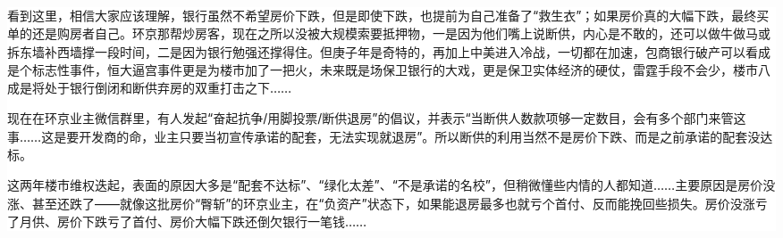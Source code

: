  </p>
 <center>
  <div style="max-width: 632px;height:180px; display: none; text-align: center; margin: 0 auto; overflow: hidden;overflow-x: hidden;">
   <div id="taboola-midarticle-thumbnails" style="max-width: 632px;height:180px;overflow: hidden;overflow-x: hidden;">
   </div>
  </div>
  <div>
   <center>
    <div id="div-gpt-ad-1589559869784-0">
    </div>
   </center>
  </div>
 </center>
 <p>
  看到这里，相信大家应该理解，银行虽然不希望房价下跌，但是即使下跌，也提前为自己准备了“救生衣”；如果房价真的大幅下跌，最终买单的还是购房者自己。环京那帮炒房客，现在之所以没被大规模索要抵押物，一是因为他们嘴上说断供，内心是不敢的，还可以做牛做马或拆东墙补西墙撑一段时间，二是因为银行勉强还撑得住。但庚子年是奇特的，再加上中美进入冷战，一切都在加速，包商银行破产可以看成是个标志性事件，恒大逼宫事件更是为楼市加了一把火，未来既是场保卫银行的大戏，更是保卫实体经济的硬仗，雷霆手段不会少，楼市八成是将处于银行倒闭和断供弃房的双重打击之下……
 </p>
 <center>
  <div style="max-width: 632px;height:180px; display: none; text-align: center; margin: 0 auto; overflow: hidden;overflow-x: hidden;">
   <div id="taboola-midarticle-thumbnails" style="max-width: 632px;height:180px;overflow: hidden;overflow-x: hidden;">
   </div>
  </div>
  <div>
   <center>
    <div id="div-gpt-ad-1589559869784-0">
    </div>
   </center>
  </div>
 </center>
 <p>
  现在在环京业主微信群里，有人发起“奋起抗争/用脚投票/断供退房”的倡议，并表示“当断供人数款项够一定数目，会有多个部门来管这事……这是要开发商的命，业主只要当初宣传承诺的配套，无法实现就退房”。所以断供的利用当然不是房价下跌、而是之前承诺的配套没达标。
 </p>
 <center>
  <div style="max-width: 632px;height:180px; display: none; text-align: center; margin: 0 auto; overflow: hidden;overflow-x: hidden;">
   <div id="taboola-midarticle-thumbnails" style="max-width: 632px;height:180px;overflow: hidden;overflow-x: hidden;">
   </div>
  </div>
  <div>
   <center>
    <div id="div-gpt-ad-1589559869784-0">
    </div>
   </center>
  </div>
 </center>
 <p>
  这两年楼市维权迭起，表面的原因大多是“配套不达标”、“绿化太差”、“不是承诺的名校”，但稍微懂些内情的人都知道……主要原因是房价没涨、甚至还跌了——就像这批房价“臀斩”的环京业主，在“负资产”状态下，如果能退房最多也就亏个首付、反而能挽回些损失。房价没涨亏了月供、房价下跌亏了首付、房价大幅下跌还倒欠银行一笔钱……
 </p>
 <center>
  <div style="max-width: 632px;height:180px; display: none; text-align: center; margin: 0 auto; overflow: hidden;overflow-x: hidden;">
   <div id="taboola-midarticle-thumbnails" style="max-width: 632px;height:180px;overflow: hidden;overflow-x: hidden;">
   </div>
  </div>
  <div>